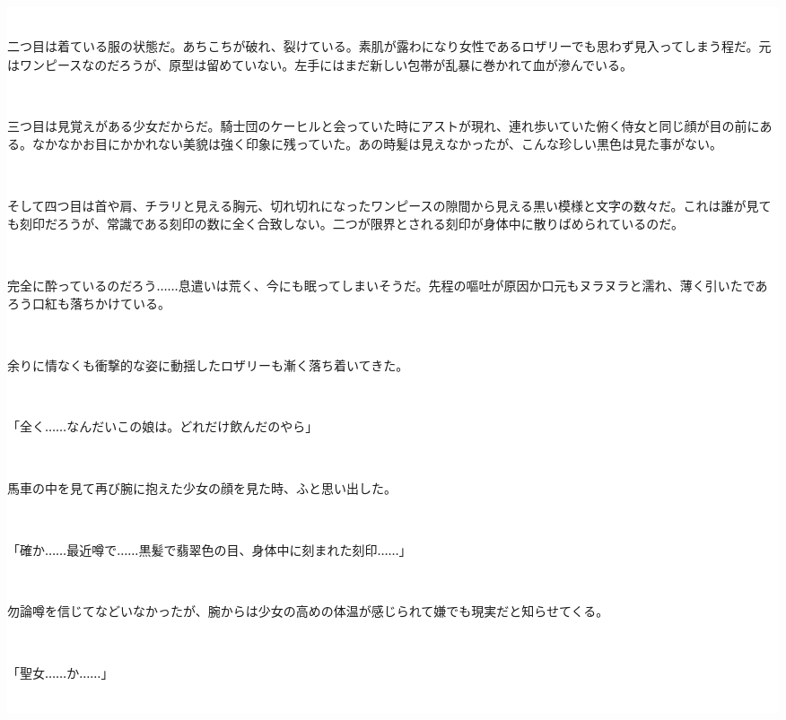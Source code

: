   <br/>
 </p>
 <p id="L123">
  二つ目は着ている服の状態だ。あちこちが破れ、裂けている。素肌が露わになり女性であるロザリーでも思わず見入ってしまう程だ。元はワンピースなのだろうが、原型は留めていない。左手にはまだ新しい包帯が乱暴に巻かれて血が滲んでいる。
 </p>
 <p id="L124">
  <br/>
 </p>
 <p id="L125">
  三つ目は見覚えがある少女だからだ。騎士団のケーヒルと会っていた時にアストが現れ、連れ歩いていた俯く侍女と同じ顔が目の前にある。なかなかお目にかかれない美貌は強く印象に残っていた。あの時髪は見えなかったが、こんな珍しい黒色は見た事がない。
 </p>
 <p id="L126">
  <br/>
 </p>
 <p id="L127">
  そして四つ目は首や肩、チラリと見える胸元、切れ切れになったワンピースの隙間から見える黒い模様と文字の数々だ。これは誰が見ても刻印だろうが、常識である刻印の数に全く合致しない。二つが限界とされる刻印が身体中に散りばめられているのだ。
 </p>
 <p id="L128">
  <br/>
 </p>
 <p id="L129">
  完全に酔っているのだろう……息遣いは荒く、今にも眠ってしまいそうだ。先程の嘔吐が原因か口元もヌラヌラと濡れ、薄く引いたであろう口紅も落ちかけている。
 </p>
 <p id="L130">
  <br/>
 </p>
 <p id="L131">
  余りに情なくも衝撃的な姿に動揺したロザリーも漸く落ち着いてきた。
 </p>
 <p id="L132">
  <br/>
 </p>
 <p id="L133">
  「全く……なんだいこの娘は。どれだけ飲んだのやら」
 </p>
 <p id="L134">
  <br/>
 </p>
 <p id="L135">
  馬車の中を見て再び腕に抱えた少女の顔を見た時、ふと思い出した。
 </p>
 <p id="L136">
  <br/>
 </p>
 <p id="L137">
  「確か……最近噂で……黒髪で翡翠色の目、身体中に刻まれた刻印……」
 </p>
 <p id="L138">
  <br/>
 </p>
 <p id="L139">
  勿論噂を信じてなどいなかったが、腕からは少女の高めの体温が感じられて嫌でも現実だと知らせてくる。
 </p>
 <p id="L140">
  <br/>
 </p>
 <p id="L141">
  「聖女……か……」
 </p>
 <p id="L142">
  <br/>